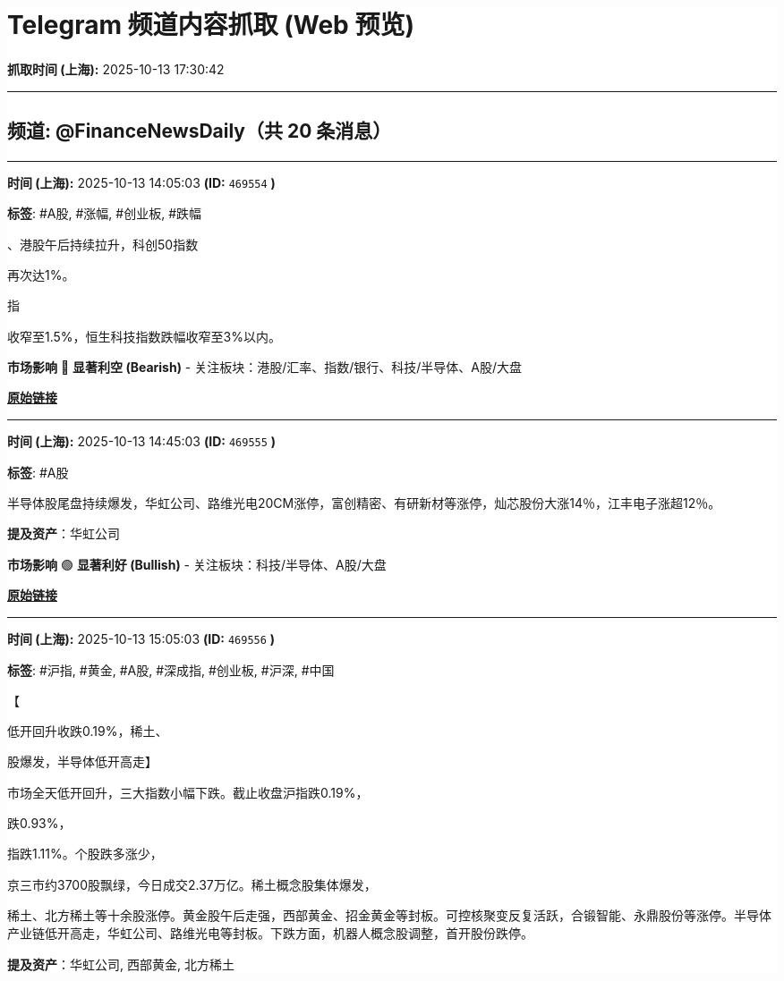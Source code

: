 # Telegram 频道内容抓取 (Web 预览)

**抓取时间 (上海):** 2025-10-13 17:30:42

---
## 频道: @FinanceNewsDaily（共 20 条消息）

---
**时间 (上海):** 2025-10-13 14:05:03 **(ID:** `469554` **)**

**标签**: #A股, #涨幅, #创业板, #跌幅

、港股午后持续拉升，科创50指数

再次达1%。

指

收窄至1.5%，恒生科技指数跌幅收窄至3%以内。

**市场影响** 🔴 **显著利空 (Bearish)** - 关注板块：港股/汇率、指数/银行、科技/半导体、A股/大盘

**[原始链接](https://t.me/FinanceNewsDaily/469554)**

---
**时间 (上海):** 2025-10-13 14:45:03 **(ID:** `469555` **)**

**标签**: #A股

半导体股尾盘持续爆发，华虹公司、路维光电20CM涨停，富创精密、有研新材等涨停，灿芯股份大涨14％，江丰电子涨超12％。

**提及资产**：华虹公司

**市场影响** 🟢 **显著利好 (Bullish)** - 关注板块：科技/半导体、A股/大盘

**[原始链接](https://t.me/FinanceNewsDaily/469555)**

---
**时间 (上海):** 2025-10-13 15:05:03 **(ID:** `469556` **)**

**标签**: #沪指, #黄金, #A股, #深成指, #创业板, #沪深, #中国

【

低开回升收跌0.19%，稀土、

股爆发，半导体低开高走】

市场全天低开回升，三大指数小幅下跌。截止收盘沪指跌0.19%，

跌0.93%，

指跌1.11%。个股跌多涨少，

京三市约3700股飘绿，今日成交2.37万亿。稀土概念股集体爆发，

稀土、北方稀土等十余股涨停。黄金股午后走强，西部黄金、招金黄金等封板。可控核聚变反复活跃，合锻智能、永鼎股份等涨停。半导体产业链低开高走，华虹公司、路维光电等封板。下跌方面，机器人概念股调整，首开股份跌停。

**提及资产**：华虹公司, 西部黄金, 北方稀土
